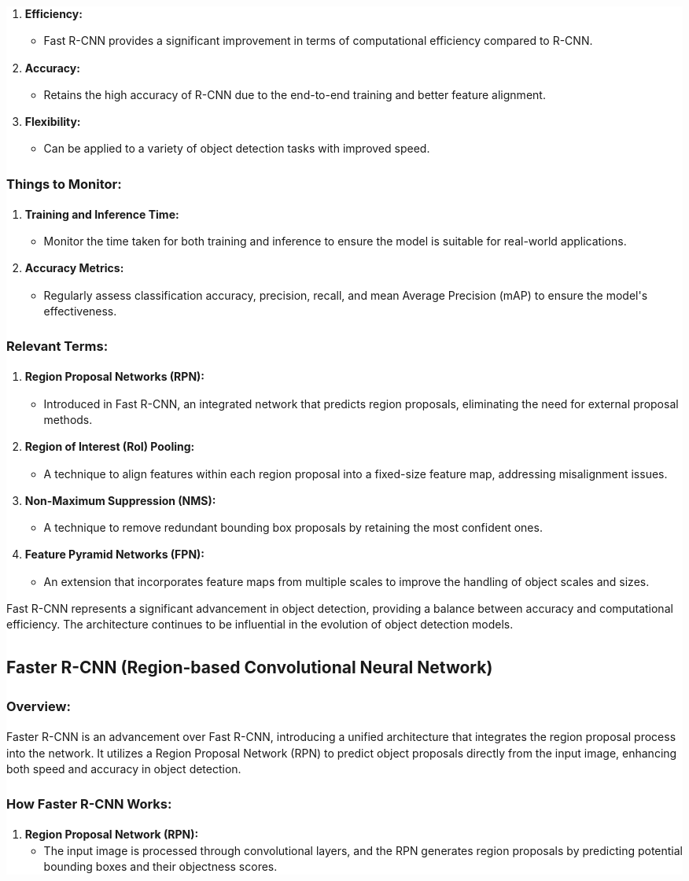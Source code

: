 1. **Efficiency:**
   - Fast R-CNN provides a significant improvement in terms of computational efficiency compared to R-CNN.

2. **Accuracy:**
   - Retains the high accuracy of R-CNN due to the end-to-end training and better feature alignment.

3. **Flexibility:**
   - Can be applied to a variety of object detection tasks with improved speed.

### Things to Monitor:

1. **Training and Inference Time:**
   - Monitor the time taken for both training and inference to ensure the model is suitable for real-world applications.

2. **Accuracy Metrics:**
   - Regularly assess classification accuracy, precision, recall, and mean Average Precision (mAP) to ensure the model's effectiveness.

### Relevant Terms:

1. **Region Proposal Networks (RPN):**
   - Introduced in Fast R-CNN, an integrated network that predicts region proposals, eliminating the need for external proposal methods.

2. **Region of Interest (RoI) Pooling:**
   - A technique to align features within each region proposal into a fixed-size feature map, addressing misalignment issues.

3. **Non-Maximum Suppression (NMS):**
   - A technique to remove redundant bounding box proposals by retaining the most confident ones.

4. **Feature Pyramid Networks (FPN):**
   - An extension that incorporates feature maps from multiple scales to improve the handling of object scales and sizes.

Fast R-CNN represents a significant advancement in object detection, providing a balance between accuracy and computational efficiency. The architecture continues to be influential in the evolution of object detection models.

## Faster R-CNN (Region-based Convolutional Neural Network)

### Overview:
Faster R-CNN is an advancement over Fast R-CNN, introducing a unified architecture that integrates the region proposal process into the network. It utilizes a Region Proposal Network (RPN) to predict object proposals directly from the input image, enhancing both speed and accuracy in object detection.

### How Faster R-CNN Works:

1. **Region Proposal Network (RPN):**
   - The input image is processed through convolutional layers, and the RPN generates region proposals by predicting potential bounding boxes and their objectness scores.
